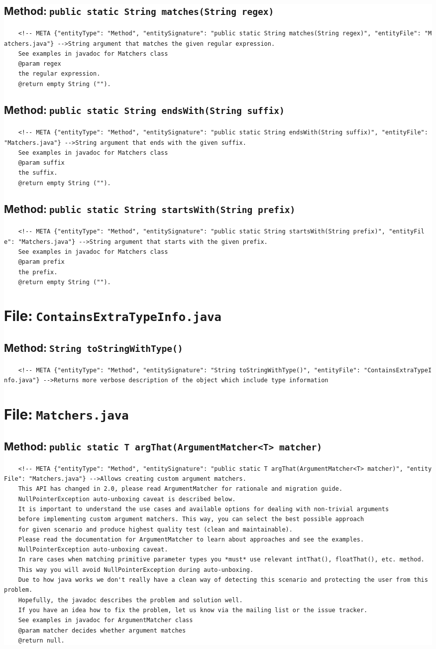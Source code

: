 ## Method: `public static String matches(String regex)`

        <!-- META {"entityType": "Method", "entitySignature": "public static String matches(String regex)", "entityFile": "Matchers.java"} -->String argument that matches the given regular expression.
        See examples in javadoc for Matchers class
        @param regex
        the regular expression.
        @return empty String ("").

## Method: `public static String endsWith(String suffix)`

        <!-- META {"entityType": "Method", "entitySignature": "public static String endsWith(String suffix)", "entityFile": "Matchers.java"} -->String argument that ends with the given suffix.
        See examples in javadoc for Matchers class
        @param suffix
        the suffix.
        @return empty String ("").

## Method: `public static String startsWith(String prefix)`

        <!-- META {"entityType": "Method", "entitySignature": "public static String startsWith(String prefix)", "entityFile": "Matchers.java"} -->String argument that starts with the given prefix.
        See examples in javadoc for Matchers class
        @param prefix
        the prefix.
        @return empty String ("").

# File: `ContainsExtraTypeInfo.java`

## Method: `String toStringWithType()`

        <!-- META {"entityType": "Method", "entitySignature": "String toStringWithType()", "entityFile": "ContainsExtraTypeInfo.java"} -->Returns more verbose description of the object which include type information

# File: `Matchers.java`

## Method: `public static T argThat(ArgumentMatcher<T> matcher)`

        <!-- META {"entityType": "Method", "entitySignature": "public static T argThat(ArgumentMatcher<T> matcher)", "entityFile": "Matchers.java"} -->Allows creating custom argument matchers.
        This API has changed in 2.0, please read ArgumentMatcher for rationale and migration guide.
        NullPointerException auto-unboxing caveat is described below.
        It is important to understand the use cases and available options for dealing with non-trivial arguments
        before implementing custom argument matchers. This way, you can select the best possible approach
        for given scenario and produce highest quality test (clean and maintainable).
        Please read the documentation for ArgumentMatcher to learn about approaches and see the examples.
        NullPointerException auto-unboxing caveat.
        In rare cases when matching primitive parameter types you *must* use relevant intThat(), floatThat(), etc. method.
        This way you will avoid NullPointerException during auto-unboxing.
        Due to how java works we don't really have a clean way of detecting this scenario and protecting the user from this problem.
        Hopefully, the javadoc describes the problem and solution well.
        If you have an idea how to fix the problem, let us know via the mailing list or the issue tracker.
        See examples in javadoc for ArgumentMatcher class
        @param matcher decides whether argument matches
        @return null.